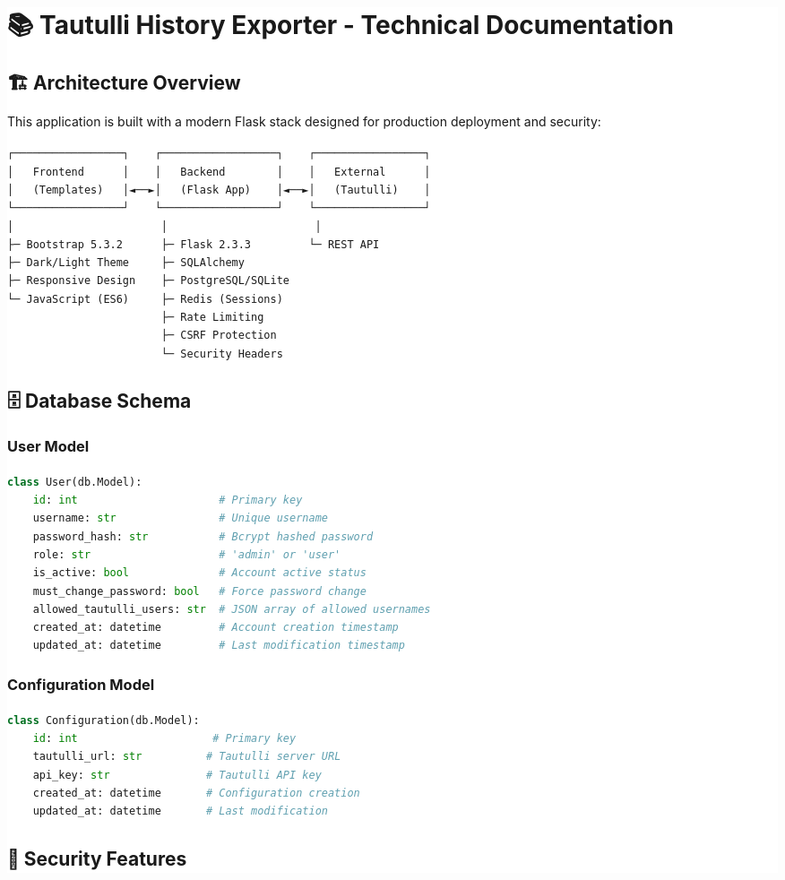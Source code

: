 # 📚 Tautulli History Exporter - Technical Documentation

## 🏗️ Architecture Overview

This application is built with a modern Flask stack designed for production deployment and security:

```
┌─────────────────┐    ┌──────────────────┐    ┌─────────────────┐
│   Frontend      │    │   Backend        │    │   External      │
│   (Templates)   │◄──►│   (Flask App)    │◄──►│   (Tautulli)    │
└─────────────────┘    └──────────────────┘    └─────────────────┘
│                       │                       │
├─ Bootstrap 5.3.2      ├─ Flask 2.3.3         └─ REST API
├─ Dark/Light Theme     ├─ SQLAlchemy          
├─ Responsive Design    ├─ PostgreSQL/SQLite   
└─ JavaScript (ES6)     ├─ Redis (Sessions)    
                        ├─ Rate Limiting       
                        ├─ CSRF Protection     
                        └─ Security Headers    
```

## 🗄️ Database Schema

### User Model
```python
class User(db.Model):
    id: int                      # Primary key
    username: str                # Unique username
    password_hash: str           # Bcrypt hashed password
    role: str                    # 'admin' or 'user'
    is_active: bool              # Account active status
    must_change_password: bool   # Force password change
    allowed_tautulli_users: str  # JSON array of allowed usernames
    created_at: datetime         # Account creation timestamp
    updated_at: datetime         # Last modification timestamp
```

### Configuration Model
```python
class Configuration(db.Model):
    id: int                     # Primary key
    tautulli_url: str          # Tautulli server URL
    api_key: str               # Tautulli API key
    created_at: datetime       # Configuration creation
    updated_at: datetime       # Last modification
```

## 🔐 Security Features
